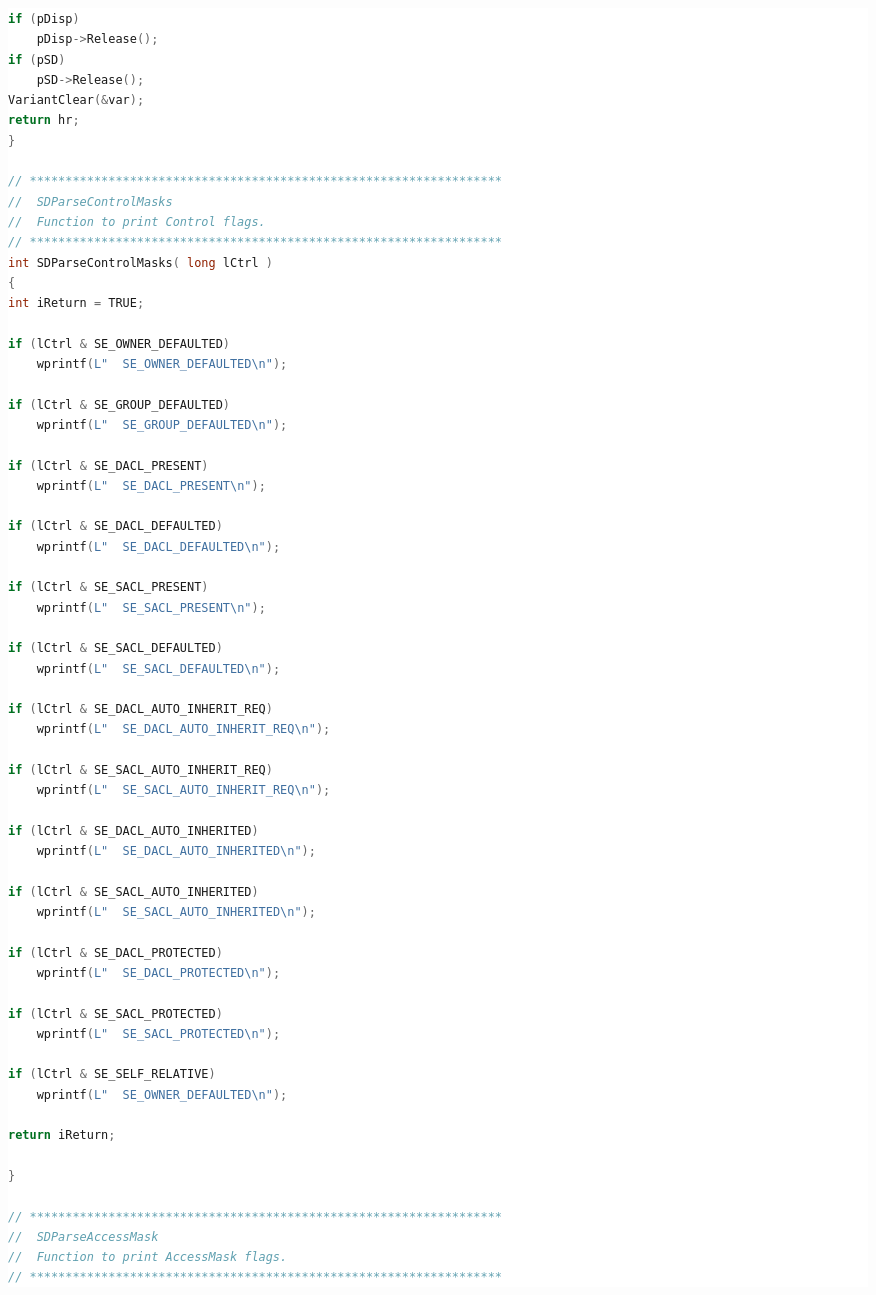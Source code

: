 ```C++
if (pDisp)
    pDisp->Release();
if (pSD)
    pSD->Release();
VariantClear(&var);
return hr;
}
 
// ******************************************************************
//  SDParseControlMasks
//  Function to print Control flags.
// ******************************************************************
int SDParseControlMasks( long lCtrl )
{
int iReturn = TRUE;
 
if (lCtrl & SE_OWNER_DEFAULTED)
    wprintf(L"  SE_OWNER_DEFAULTED\n");
 
if (lCtrl & SE_GROUP_DEFAULTED)
    wprintf(L"  SE_GROUP_DEFAULTED\n");
 
if (lCtrl & SE_DACL_PRESENT)
    wprintf(L"  SE_DACL_PRESENT\n");
 
if (lCtrl & SE_DACL_DEFAULTED)
    wprintf(L"  SE_DACL_DEFAULTED\n");
 
if (lCtrl & SE_SACL_PRESENT)
    wprintf(L"  SE_SACL_PRESENT\n");
 
if (lCtrl & SE_SACL_DEFAULTED)
    wprintf(L"  SE_SACL_DEFAULTED\n");
 
if (lCtrl & SE_DACL_AUTO_INHERIT_REQ)
    wprintf(L"  SE_DACL_AUTO_INHERIT_REQ\n");
 
if (lCtrl & SE_SACL_AUTO_INHERIT_REQ)
    wprintf(L"  SE_SACL_AUTO_INHERIT_REQ\n");
 
if (lCtrl & SE_DACL_AUTO_INHERITED)
    wprintf(L"  SE_DACL_AUTO_INHERITED\n");
 
if (lCtrl & SE_SACL_AUTO_INHERITED)
    wprintf(L"  SE_SACL_AUTO_INHERITED\n");
 
if (lCtrl & SE_DACL_PROTECTED)
    wprintf(L"  SE_DACL_PROTECTED\n");
 
if (lCtrl & SE_SACL_PROTECTED)
    wprintf(L"  SE_SACL_PROTECTED\n");
 
if (lCtrl & SE_SELF_RELATIVE)
    wprintf(L"  SE_OWNER_DEFAULTED\n");
 
return iReturn;
 
}
 
// ******************************************************************
//  SDParseAccessMask
//  Function to print AccessMask flags.
// ******************************************************************
```